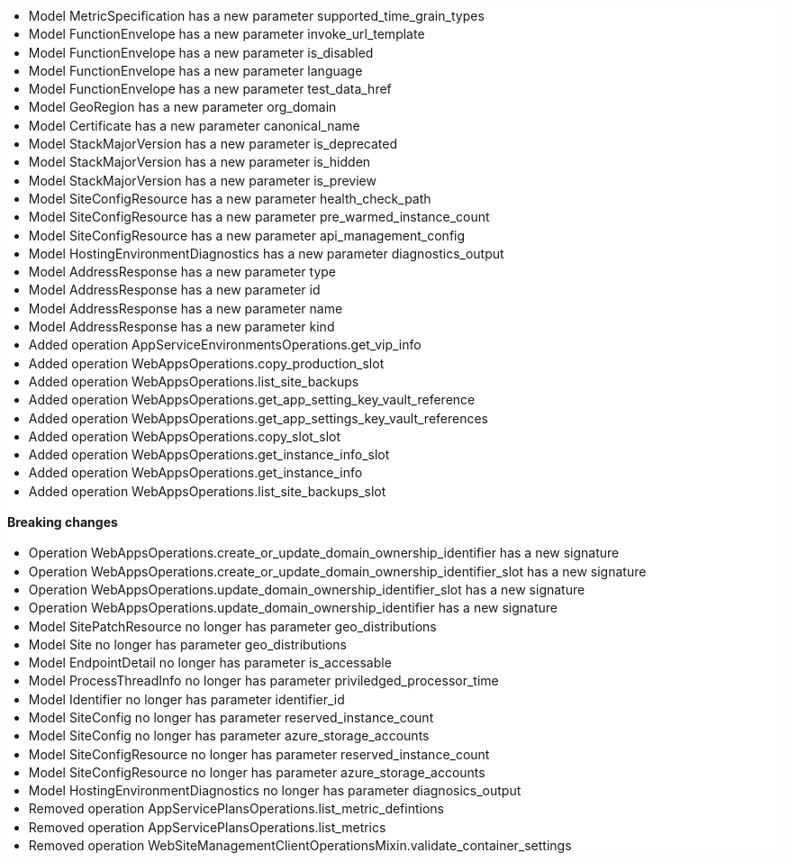   - Model MetricSpecification has a new parameter
    supported_time_grain_types
  - Model FunctionEnvelope has a new parameter invoke_url_template
  - Model FunctionEnvelope has a new parameter is_disabled
  - Model FunctionEnvelope has a new parameter language
  - Model FunctionEnvelope has a new parameter test_data_href
  - Model GeoRegion has a new parameter org_domain
  - Model Certificate has a new parameter canonical_name
  - Model StackMajorVersion has a new parameter is_deprecated
  - Model StackMajorVersion has a new parameter is_hidden
  - Model StackMajorVersion has a new parameter is_preview
  - Model SiteConfigResource has a new parameter health_check_path
  - Model SiteConfigResource has a new parameter
    pre_warmed_instance_count
  - Model SiteConfigResource has a new parameter api_management_config
  - Model HostingEnvironmentDiagnostics has a new parameter
    diagnostics_output
  - Model AddressResponse has a new parameter type
  - Model AddressResponse has a new parameter id
  - Model AddressResponse has a new parameter name
  - Model AddressResponse has a new parameter kind
  - Added operation AppServiceEnvironmentsOperations.get_vip_info
  - Added operation WebAppsOperations.copy_production_slot
  - Added operation WebAppsOperations.list_site_backups
  - Added operation
    WebAppsOperations.get_app_setting_key_vault_reference
  - Added operation
    WebAppsOperations.get_app_settings_key_vault_references
  - Added operation WebAppsOperations.copy_slot_slot
  - Added operation WebAppsOperations.get_instance_info_slot
  - Added operation WebAppsOperations.get_instance_info
  - Added operation WebAppsOperations.list_site_backups_slot

**Breaking changes**

  - Operation
    WebAppsOperations.create_or_update_domain_ownership_identifier
    has a new signature
  - Operation
    WebAppsOperations.create_or_update_domain_ownership_identifier_slot
    has a new signature
  - Operation
    WebAppsOperations.update_domain_ownership_identifier_slot has a
    new signature
  - Operation WebAppsOperations.update_domain_ownership_identifier
    has a new signature
  - Model SitePatchResource no longer has parameter geo_distributions
  - Model Site no longer has parameter geo_distributions
  - Model EndpointDetail no longer has parameter is_accessable
  - Model ProcessThreadInfo no longer has parameter
    priviledged_processor_time
  - Model Identifier no longer has parameter identifier_id
  - Model SiteConfig no longer has parameter reserved_instance_count
  - Model SiteConfig no longer has parameter azure_storage_accounts
  - Model SiteConfigResource no longer has parameter
    reserved_instance_count
  - Model SiteConfigResource no longer has parameter
    azure_storage_accounts
  - Model HostingEnvironmentDiagnostics no longer has parameter
    diagnosics_output
  - Removed operation AppServicePlansOperations.list_metric_defintions
  - Removed operation AppServicePlansOperations.list_metrics
  - Removed operation
    WebSiteManagementClientOperationsMixin.validate_container_settings